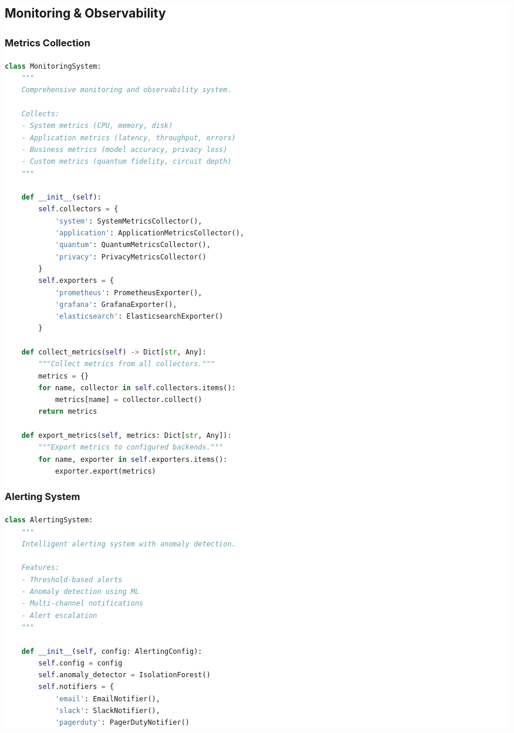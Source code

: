 ## Monitoring & Observability

### Metrics Collection

```python
class MonitoringSystem:
    """
    Comprehensive monitoring and observability system.

    Collects:
    - System metrics (CPU, memory, disk)
    - Application metrics (latency, throughput, errors)
    - Business metrics (model accuracy, privacy loss)
    - Custom metrics (quantum fidelity, circuit depth)
    """

    def __init__(self):
        self.collectors = {
            'system': SystemMetricsCollector(),
            'application': ApplicationMetricsCollector(),
            'quantum': QuantumMetricsCollector(),
            'privacy': PrivacyMetricsCollector()
        }
        self.exporters = {
            'prometheus': PrometheusExporter(),
            'grafana': GrafanaExporter(),
            'elasticsearch': ElasticsearchExporter()
        }

    def collect_metrics(self) -> Dict[str, Any]:
        """Collect metrics from all collectors."""
        metrics = {}
        for name, collector in self.collectors.items():
            metrics[name] = collector.collect()
        return metrics

    def export_metrics(self, metrics: Dict[str, Any]):
        """Export metrics to configured backends."""
        for name, exporter in self.exporters.items():
            exporter.export(metrics)
```

### Alerting System

```python
class AlertingSystem:
    """
    Intelligent alerting system with anomaly detection.

    Features:
    - Threshold-based alerts
    - Anomaly detection using ML
    - Multi-channel notifications
    - Alert escalation
    """

    def __init__(self, config: AlertingConfig):
        self.config = config
        self.anomaly_detector = IsolationForest()
        self.notifiers = {
            'email': EmailNotifier(),
            'slack': SlackNotifier(),
            'pagerduty': PagerDutyNotifier()
```